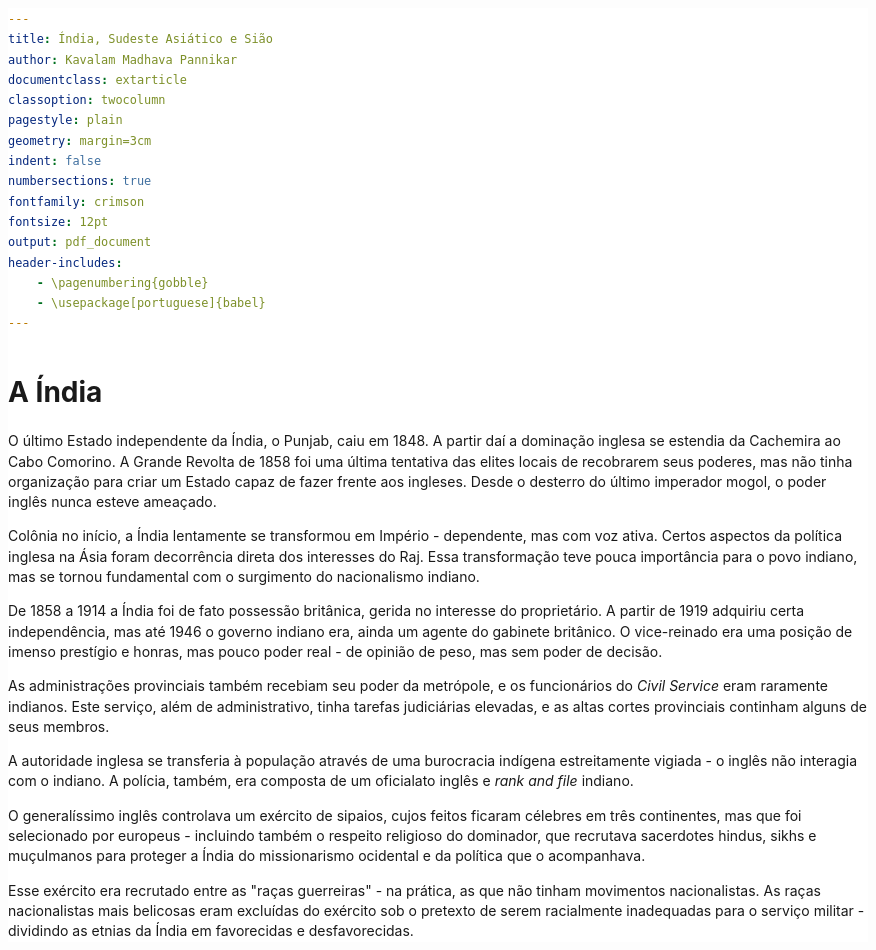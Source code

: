 ```yaml
---
title: Índia, Sudeste Asiático e Sião
author: Kavalam Madhava Pannikar
documentclass: extarticle
classoption: twocolumn
pagestyle: plain
geometry: margin=3cm
indent: false
numbersections: true
fontfamily: crimson
fontsize: 12pt
output: pdf_document
header-includes:
	- \pagenumbering{gobble}
	- \usepackage[portuguese]{babel}
---
```

# A Índia

O último Estado independente da Índia, o Punjab, caiu em 1848. A partir daí a dominação inglesa se estendia da Cachemira ao Cabo Comorino. A Grande Revolta de 1858 foi uma última tentativa das elites locais de recobrarem seus poderes, mas não tinha organização para criar um Estado capaz de fazer frente aos ingleses. Desde o desterro do último imperador mogol, o poder inglês nunca esteve ameaçado.

Colônia no início, a Índia lentamente se transformou em Império - dependente, mas com voz ativa. Certos aspectos da política inglesa na Ásia foram decorrência direta dos interesses do Raj.
Essa transformação teve pouca importância para o povo indiano, mas se tornou fundamental com o surgimento do nacionalismo indiano.

De 1858 a 1914 a Índia foi de fato possessão britânica, gerida no interesse do proprietário. A partir de 1919 adquiriu certa independência, mas até 1946 o governo indiano era, ainda um agente do gabinete britânico. O vice-reinado era uma posição de imenso prestígio e honras, mas pouco poder real - de opinião de peso, mas sem poder de decisão.

As administrações provinciais também recebiam seu poder da metrópole, e os funcionários do *Civil Service* eram raramente indianos. Este serviço, além de administrativo, tinha tarefas judiciárias elevadas, e as altas cortes provinciais continham alguns de seus membros.

A autoridade inglesa se transferia à população através de uma burocracia indígena estreitamente vigiada - o inglês não interagia com o indiano. A polícia, também, era composta de um oficialato inglês e *rank and file* indiano.

O generalíssimo inglês controlava um exército de sipaios, cujos feitos ficaram célebres em três continentes, mas que foi selecionado por europeus - incluindo também o respeito religioso do dominador, que recrutava sacerdotes hindus, sikhs e muçulmanos para proteger a Índia do missionarismo ocidental e da política que o acompanhava.

Esse exército era recrutado entre as "raças guerreiras" - na prática, as que não tinham movimentos nacionalistas. As raças nacionalistas mais belicosas eram excluídas do exército sob o pretexto de serem racialmente inadequadas para o serviço militar - dividindo as etnias da Índia em favorecidas e desfavorecidas.
